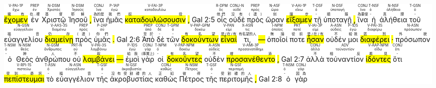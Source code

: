 <RUBY><ruby><ruby><mark class='verb'>ἔχομεν</mark><rt>擁有</rt></ruby><rt>ἔχω</rt></ruby><rt>V-PAI-1P</rt></RUBY> <RUBY><ruby><ruby>ἐν<rt>在...裡</rt></ruby><rt>ἐν</rt></ruby><rt>PREP</rt></RUBY> <RUBY><ruby><ruby>Χριστῷ<rt>基督</rt></ruby><rt>Χριστός</rt></ruby><rt>N-DSM</rt></RUBY> <RUBY><ruby><ruby>Ἰησοῦ<rt>耶穌</rt></ruby><rt>Ἰησοῦς</rt></ruby><rt>N-DSM</rt></RUBY> <mark class='punctuation'>,</mark> <RUBY><ruby><ruby>ἵνα<rt>為的是</rt></ruby><rt>ἵνα</rt></ruby><rt>CONJ</rt></RUBY> <RUBY><ruby><ruby>ἡμᾶς<rt>我們</rt></ruby><rt>ἐγώ</rt></ruby><rt>P-1AP</rt></RUBY> <RUBY><ruby><ruby><mark class='verb'>καταδουλώσουσιν</mark><rt>奴役</rt></ruby><rt>καταδουλόω</rt></ruby><rt>V-FAI-3P</rt></RUBY> <mark class='punctuation'>,</mark> Gal 2:5 <RUBY><ruby><ruby>οἷς<rt>他們</rt></ruby><rt>ὅς</rt></ruby><rt>R-DPM</rt></RUBY> <RUBY><ruby><ruby>οὐδὲ<rt>沒有</rt></ruby><rt>οὐδέ</rt></ruby><rt>CONJ-N</rt></RUBY> <RUBY><ruby><ruby>πρὸς<rt>(連)</rt></ruby><rt>πρός</rt></ruby><rt>PREP</rt></RUBY> <RUBY><ruby><ruby>ὥραν<rt>刻</rt></ruby><rt>ὥρα</rt></ruby><rt>N-ASF</rt></RUBY> <RUBY><ruby><ruby><mark class='verb'>εἴξαμεν</mark><rt>讓步</rt></ruby><rt>εἴκω</rt></ruby><rt>V-AAI-1P</rt></RUBY> <RUBY><ruby><ruby>τῇ<rt>-</rt></ruby><rt>ὀ</rt></ruby><rt>T-DSF</rt></RUBY> <RUBY><ruby><ruby>ὑποταγῇ<rt>順服</rt></ruby><rt>ὑποταγή</rt></ruby><rt>N-DSF</rt></RUBY> <mark class='punctuation'>,</mark> <RUBY><ruby><ruby>ἵνα<rt>為要使</rt></ruby><rt>ἵνα</rt></ruby><rt>CONJ</rt></RUBY> <RUBY><ruby><ruby>ἡ<rt>-</rt></ruby><rt>ὀ</rt></ruby><rt>T-NSF</rt></RUBY> <RUBY><ruby><ruby>ἀλήθεια<rt>真理</rt></ruby><rt>ἀλήθεια</rt></ruby><rt>N-NSF</rt></RUBY> <RUBY><ruby><ruby>τοῦ<rt>-</rt></ruby><rt>ὀ</rt></ruby><rt>T-GSN</rt></RUBY> <RUBY><ruby><ruby>εὐαγγελίου<rt>福音</rt></ruby><rt>εὐαγγέλιον</rt></ruby><rt>N-GSN</rt></RUBY> <RUBY><ruby><ruby><mark class='verb'>διαμείνῃ</mark><rt>仍存</rt></ruby><rt>διαμένω</rt></ruby><rt>V-AAS-3S</rt></RUBY> <RUBY><ruby><ruby>πρὸς<rt>(連)</rt></ruby><rt>πρός</rt></ruby><rt>PREP</rt></RUBY> <RUBY><ruby><ruby>ὑμᾶς<rt>你們</rt></ruby><rt>σύ</rt></ruby><rt>P-2AP</rt></RUBY> <mark class='punctuation'>.</mark> Gal 2:6 <RUBY><ruby><ruby>Ἀπὸ<rt>至於</rt></ruby><rt>ἀπό</rt></ruby><rt>PREP</rt></RUBY> <RUBY><ruby><ruby>δὲ<rt>-</rt></ruby><rt>δέ</rt></ruby><rt>CONJ</rt></RUBY> <RUBY><ruby><ruby>τῶν<rt>-</rt></ruby><rt>ὀ</rt></ruby><rt>T-GPM</rt></RUBY> <RUBY><ruby><ruby><mark class='ptc'>δοκούντων</mark><rt>有名望</rt></ruby><rt>δοκέω</rt></ruby><rt>V-PAP-GPM</rt></RUBY> <RUBY><ruby><ruby><mark class='inf'>εἶναί</mark><rt>是/在/有</rt></ruby><rt>εἰμί</rt></ruby><rt>V-PAN</rt></RUBY> <RUBY><ruby><ruby>τι,<rt>有名望的人</rt></ruby><rt>τις</rt></ruby><rt>X-ASN</rt></RUBY> <mark class='punctuation'>—</mark> <RUBY><ruby><ruby>ὁποῖοί<rt>無論</rt></ruby><rt>ὁποῖος</rt></ruby><rt>I-NPM</rt></RUBY> <RUBY><ruby><ruby>ποτε<rt>從前</rt></ruby><rt>ποτέ</rt></ruby><rt>PRT</rt></RUBY> <RUBY><ruby><ruby><mark class='verb'>ἦσαν</mark><rt>是/在/有</rt></ruby><rt>εἰμί</rt></ruby><rt>V-IAI-3P</rt></RUBY> <RUBY><ruby><ruby>οὐδέν<rt>不</rt></ruby><rt>οὐδείς</rt></ruby><rt>A-ASN</rt></RUBY> <RUBY><ruby><ruby>μοι<rt>給我</rt></ruby><rt>ἐγώ</rt></ruby><rt>P-1DS</rt></RUBY> <RUBY><ruby><ruby><mark class='verb'>διαφέρει</mark><rt>區別</rt></ruby><rt>διαφέρω</rt></ruby><rt>V-PAI-3S</rt></RUBY> <mark class='punctuation'>·</mark> <RUBY><ruby><ruby>πρόσωπον<rt>外貌</rt></ruby><rt>πρόσωπον</rt></ruby><rt>N-ASN</rt></RUBY> <RUBY><ruby><ruby>ὁ<rt>-</rt></ruby><rt>ὀ</rt></ruby><rt>T-NSM</rt></RUBY> <RUBY><ruby><ruby>Θεὸς<rt>神</rt></ruby><rt>θεός</rt></ruby><rt>N-NSM</rt></RUBY> <RUBY><ruby><ruby>ἀνθρώπου<rt>人</rt></ruby><rt>ἄνθρωπος</rt></ruby><rt>N-GSM</rt></RUBY> <RUBY><ruby><ruby>οὐ<rt>不</rt></ruby><rt>οὐ</rt></ruby><rt>PRT-N</rt></RUBY> <RUBY><ruby><ruby><mark class='verb'>λαμβάνει</mark><rt>取</rt></ruby><rt>λαμβάνω</rt></ruby><rt>V-PAI-3S</rt></RUBY> <mark class='punctuation'>—</mark> <RUBY><ruby><ruby>ἐμοὶ<rt>給我</rt></ruby><rt>ἐγώ</rt></ruby><rt>P-1DS</rt></RUBY> <RUBY><ruby><ruby>γὰρ<rt>(事實上)</rt></ruby><rt>γάρ</rt></ruby><rt>CONJ</rt></RUBY> <RUBY><ruby><ruby>οἱ<rt>-</rt></ruby><rt>ὀ</rt></ruby><rt>T-NPM</rt></RUBY> <RUBY><ruby><ruby><mark class='ptc'>δοκοῦντες</mark><rt>有名望</rt></ruby><rt>δοκέω</rt></ruby><rt>V-PAP-NPM</rt></RUBY> <RUBY><ruby><ruby>οὐδὲν<rt>不</rt></ruby><rt>οὐδείς</rt></ruby><rt>A-ASN</rt></RUBY> <RUBY><ruby><ruby><mark class='verb'>προσανέθεντο</mark><rt>增添</rt></ruby><rt>προσανατίθημι</rt></ruby><rt>V-AMI-3P</rt></RUBY> <mark class='punctuation'>,</mark> Gal 2:7 <RUBY><ruby><ruby>ἀλλὰ<rt>不</rt></ruby><rt>ἀλλά</rt></ruby><rt>CONJ</rt></RUBY> <RUBY><ruby><ruby>τοὐναντίον<rt>相反</rt></ruby><rt>τοὐναντίον</rt></ruby><rt>ADV</rt></RUBY> <RUBY><ruby><ruby><mark class='ptc'>ἰδόντες</mark><rt>看見</rt></ruby><rt>εἴδω</rt></ruby><rt>V-AAP-NPM</rt></RUBY> <RUBY><ruby><ruby>ὅτι<rt>-</rt></ruby><rt>ὅτι</rt></ruby><rt>CONJ</rt></RUBY> <RUBY><ruby><ruby><mark class='verb'>πεπίστευμαι</mark><rt>受到...委託</rt></ruby><rt>πιστεύω</rt></ruby><rt>V-RPI-1S</rt></RUBY> <RUBY><ruby><ruby>τὸ<rt>-</rt></ruby><rt>ὀ</rt></ruby><rt>T-ASN</rt></RUBY> <RUBY><ruby><ruby>εὐαγγέλιον<rt>福音</rt></ruby><rt>εὐαγγέλιον</rt></ruby><rt>N-ASN</rt></RUBY> <RUBY><ruby><ruby>τῆς<rt>-</rt></ruby><rt>ὀ</rt></ruby><rt>T-GSF</rt></RUBY> <RUBY><ruby><ruby>ἀκροβυστίας<rt>沒有受割禮的人</rt></ruby><rt>ἀκροβυστία</rt></ruby><rt>N-GSF</rt></RUBY> <RUBY><ruby><ruby>καθὼς<rt>正如</rt></ruby><rt>καθώς</rt></ruby><rt>CONJ</rt></RUBY> <RUBY><ruby><ruby>Πέτρος<rt>彼得</rt></ruby><rt>Πέτρος</rt></ruby><rt>N-NSM</rt></RUBY> <RUBY><ruby><ruby>τῆς<rt>-</rt></ruby><rt>ὀ</rt></ruby><rt>T-GSF</rt></RUBY> <RUBY><ruby><ruby>περιτομῆς<rt>受割禮的人</rt></ruby><rt>περιτομή</rt></ruby><rt>N-GSF</rt></RUBY> <mark class='punctuation'>,</mark> Gal 2:8 <RUBY><ruby><ruby>ὁ<rt>-</rt></ruby><rt>ὀ</rt></ruby><rt>T-NSM</rt></RUBY> <RUBY><ruby><ruby>γὰρ<rt>因為</rt></ruby><rt>γάρ</rt></ruby><rt>CONJ</rt></RUBY>